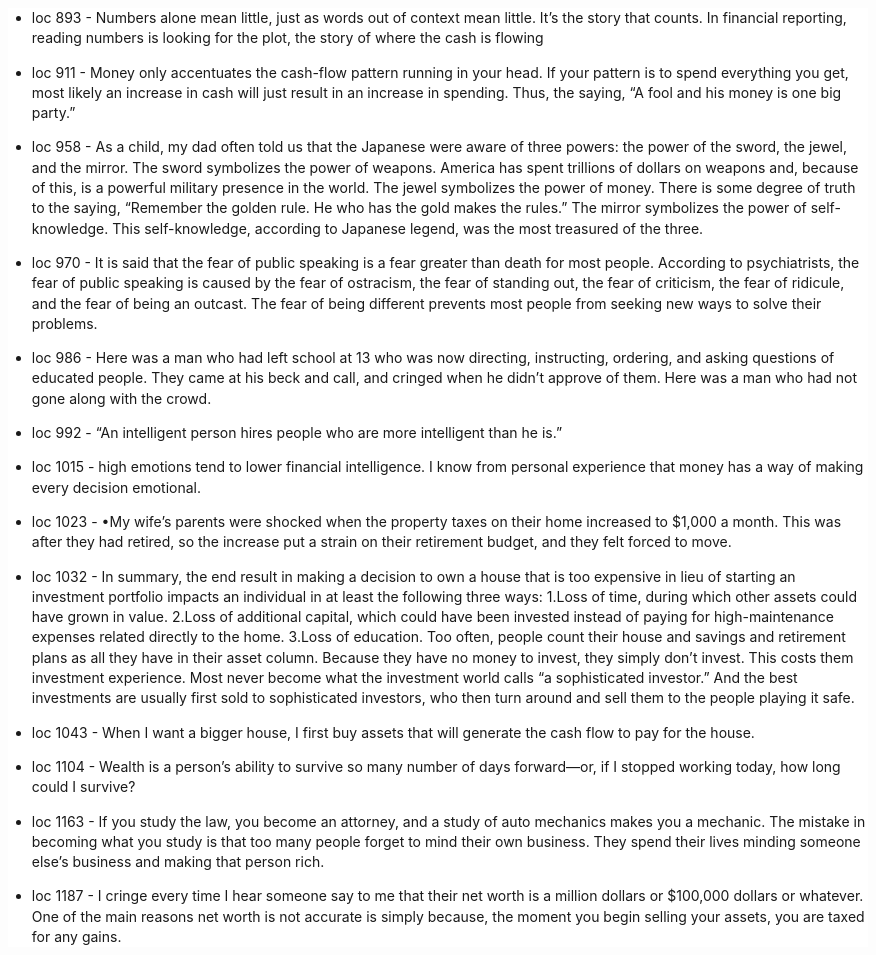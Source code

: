  - loc 893 - Numbers alone mean little, just as words out of context mean little. It’s the story that counts. In financial reporting, reading numbers is looking for the plot, the story of where the cash is flowing

 - loc 911 - Money only accentuates the cash-flow pattern running in your head. If your pattern is to spend everything you get, most likely an increase in cash will just result in an increase in spending. Thus, the saying, “A fool and his money is one big party.”

 - loc 958 - As a child, my dad often told us that the Japanese were aware of three powers: the power of the sword, the jewel, and the mirror. The sword symbolizes the power of weapons. America has spent trillions of dollars on weapons and, because of this, is a powerful military presence in the world. The jewel symbolizes the power of money. There is some degree of truth to the saying, “Remember the golden rule. He who has the gold makes the rules.” The mirror symbolizes the power of self-knowledge. This self-knowledge, according to Japanese legend, was the most treasured of the three.

 - loc 970 - It is said that the fear of public speaking is a fear greater than death for most people. According to psychiatrists, the fear of public speaking is caused by the fear of ostracism, the fear of standing out, the fear of criticism, the fear of ridicule, and the fear of being an outcast. The fear of being different prevents most people from seeking new ways to solve their problems.

 - loc 986 - Here was a man who had left school at 13 who was now directing, instructing, ordering, and asking questions of educated people. They came at his beck and call, and cringed when he didn’t approve of them. Here was a man who had not gone along with the crowd.

 - loc 992 - “An intelligent person hires people who are more intelligent than he is.”

 - loc 1015 - high emotions tend to lower financial intelligence. I know from personal experience that money has a way of making every decision emotional.

 - loc 1023 - •My wife’s parents were shocked when the property taxes on their home increased to $1,000 a month. This was after they had retired, so the increase put a strain on their retirement budget, and they felt forced to move.

 - loc 1032 - In summary, the end result in making a decision to own a house that is too expensive in lieu of starting an investment portfolio impacts an individual in at least the following three ways: 1.Loss of time, during which other assets could have grown in value. 2.Loss of additional capital, which could have been invested instead of paying for high-maintenance expenses related directly to the home. 3.Loss of education. Too often, people count their house and savings and retirement plans as all they have in their asset column. Because they have no money to invest, they simply don’t invest. This costs them investment experience. Most never become what the investment world calls “a sophisticated investor.” And the best investments are usually first sold to sophisticated investors, who then turn around and sell them to the people playing it safe.

 - loc 1043 - When I want a bigger house, I first buy assets that will generate the cash flow to pay for the house.

 - loc 1104 - Wealth is a person’s ability to survive so many number of days forward—or, if I stopped working today, how long could I survive?

 - loc 1163 - If you study the law, you become an attorney, and a study of auto mechanics makes you a mechanic. The mistake in becoming what you study is that too many people forget to mind their own business. They spend their lives minding someone else’s business and making that person rich.

 - loc 1187 - I cringe every time I hear someone say to me that their net worth is a million dollars or $100,000 dollars or whatever. One of the main reasons net worth is not accurate is simply because, the moment you begin selling your assets, you are taxed for any gains.
